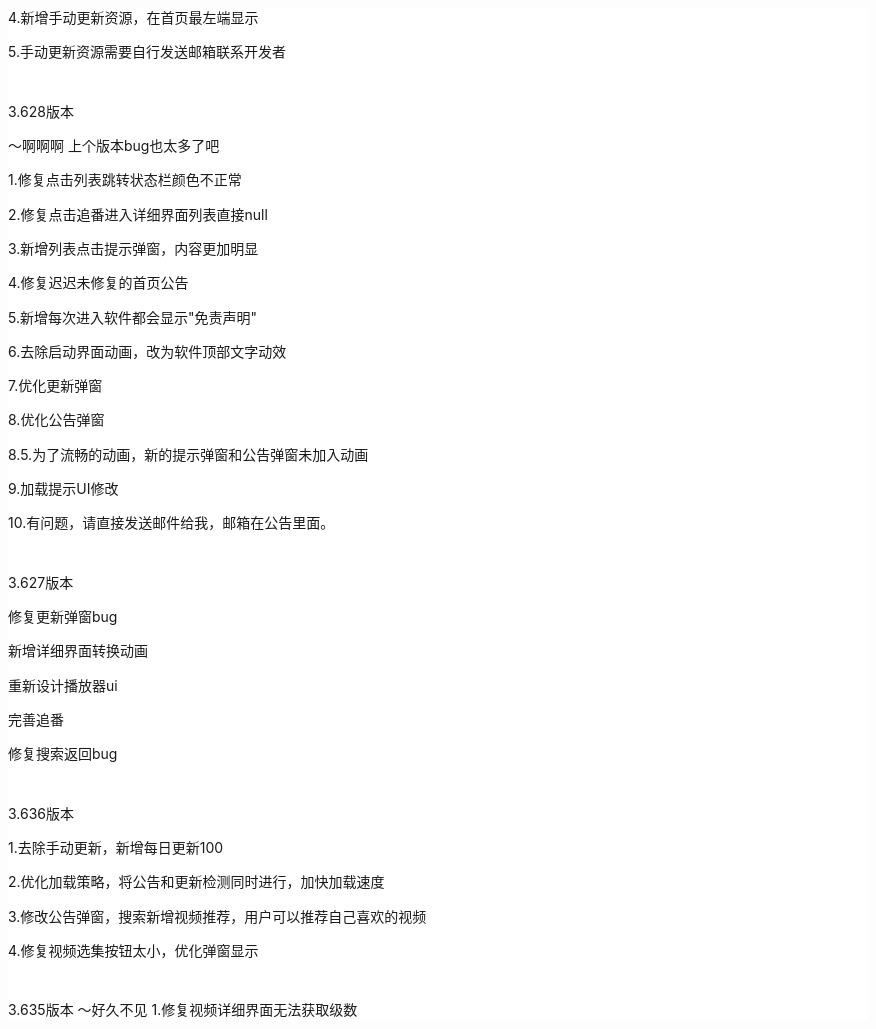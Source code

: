 4.新增手动更新资源，在首页最左端显示

5.手动更新资源需要自行发送邮箱联系开发者

#



3.628版本

～啊啊啊 上个版本bug也太多了吧

1.修复点击列表跳转状态栏颜色不正常

2.修复点击追番进入详细界面列表直接null

3.新增列表点击提示弹窗，内容更加明显

4.修复迟迟未修复的首页公告

5.新增每次进入软件都会显示"免责声明"

6.去除启动界面动画，改为软件顶部文字动效

7.优化更新弹窗

8.优化公告弹窗

8.5.为了流畅的动画，新的提示弹窗和公告弹窗未加入动画

9.加载提示UI修改

10.有问题，请直接发送邮件给我，邮箱在公告里面。
#



3.627版本

修复更新弹窗bug

新增详细界面转换动画

重新设计播放器ui

完善追番

修复搜索返回bug

#
3.636版本

1.去除手动更新，新增每日更新100

2.优化加载策略，将公告和更新检测同时进行，加快加载速度

3.修改公告弹窗，搜索新增视频推荐，用户可以推荐自己喜欢的视频

4.修复视频选集按钮太小，优化弹窗显示

#



3.635版本
～好久不见
1.修复视频详细界面无法获取级数
